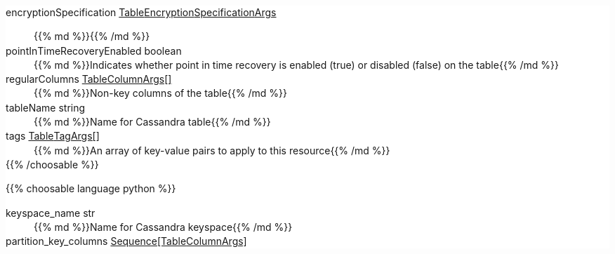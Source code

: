 <a href="#encryptionspecification_nodejs" style="color: inherit; text-decoration: inherit;">encryption<wbr>Specification</a>
</span>
        <span class="property-indicator"></span>
        <span class="property-type"><a href="#tableencryptionspecification">Table<wbr>Encryption<wbr>Specification<wbr>Args</a></span>
    </dt>
    <dd>{{% md %}}{{% /md %}}</dd><dt class="property-optional"
            title="Optional">
        <span id="pointintimerecoveryenabled_nodejs">
<a href="#pointintimerecoveryenabled_nodejs" style="color: inherit; text-decoration: inherit;">point<wbr>In<wbr>Time<wbr>Recovery<wbr>Enabled</a>
</span>
        <span class="property-indicator"></span>
        <span class="property-type">boolean</span>
    </dt>
    <dd>{{% md %}}Indicates whether point in time recovery is enabled (true) or disabled (false) on the table{{% /md %}}</dd><dt class="property-optional"
            title="Optional">
        <span id="regularcolumns_nodejs">
<a href="#regularcolumns_nodejs" style="color: inherit; text-decoration: inherit;">regular<wbr>Columns</a>
</span>
        <span class="property-indicator"></span>
        <span class="property-type"><a href="#tablecolumn">Table<wbr>Column<wbr>Args[]</a></span>
    </dt>
    <dd>{{% md %}}Non-key columns of the table{{% /md %}}</dd><dt class="property-optional"
            title="Optional">
        <span id="tablename_nodejs">
<a href="#tablename_nodejs" style="color: inherit; text-decoration: inherit;">table<wbr>Name</a>
</span>
        <span class="property-indicator"></span>
        <span class="property-type">string</span>
    </dt>
    <dd>{{% md %}}Name for Cassandra table{{% /md %}}</dd><dt class="property-optional"
            title="Optional">
        <span id="tags_nodejs">
<a href="#tags_nodejs" style="color: inherit; text-decoration: inherit;">tags</a>
</span>
        <span class="property-indicator"></span>
        <span class="property-type"><a href="#tabletag">Table<wbr>Tag<wbr>Args[]</a></span>
    </dt>
    <dd>{{% md %}}An array of key-value pairs to apply to this resource{{% /md %}}</dd></dl>
{{% /choosable %}}

{{% choosable language python %}}
<dl class="resources-properties"><dt class="property-required"
            title="Required">
        <span id="keyspace_name_python">
<a href="#keyspace_name_python" style="color: inherit; text-decoration: inherit;">keyspace_<wbr>name</a>
</span>
        <span class="property-indicator"></span>
        <span class="property-type">str</span>
    </dt>
    <dd>{{% md %}}Name for Cassandra keyspace{{% /md %}}</dd><dt class="property-required"
            title="Required">
        <span id="partition_key_columns_python">
<a href="#partition_key_columns_python" style="color: inherit; text-decoration: inherit;">partition_<wbr>key_<wbr>columns</a>
</span>
        <span class="property-indicator"></span>
        <span class="property-type"><a href="#tablecolumn">Sequence[Table<wbr>Column<wbr>Args]</a></span>
    </dt>